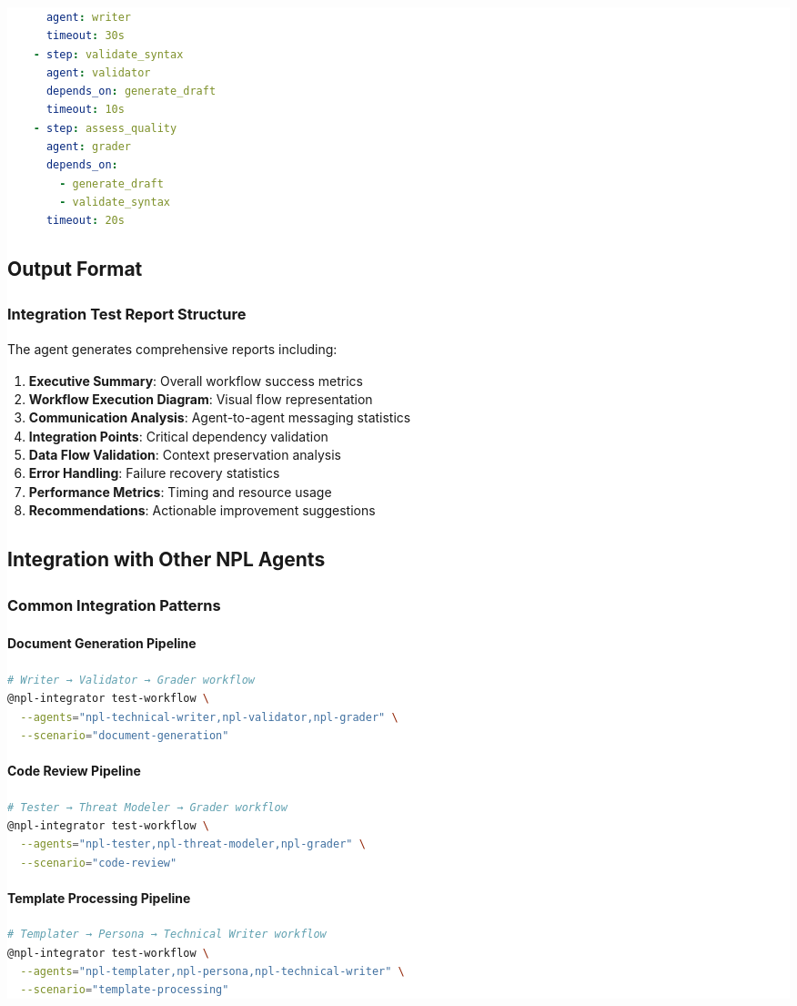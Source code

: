 ```yaml
      agent: writer
      timeout: 30s
    - step: validate_syntax
      agent: validator
      depends_on: generate_draft
      timeout: 10s
    - step: assess_quality
      agent: grader
      depends_on: 
        - generate_draft
        - validate_syntax
      timeout: 20s
```

## Output Format

### Integration Test Report Structure
The agent generates comprehensive reports including:

1. **Executive Summary**: Overall workflow success metrics
2. **Workflow Execution Diagram**: Visual flow representation
3. **Communication Analysis**: Agent-to-agent messaging statistics
4. **Integration Points**: Critical dependency validation
5. **Data Flow Validation**: Context preservation analysis
6. **Error Handling**: Failure recovery statistics
7. **Performance Metrics**: Timing and resource usage
8. **Recommendations**: Actionable improvement suggestions

## Integration with Other NPL Agents

### Common Integration Patterns

#### Document Generation Pipeline
```bash
# Writer → Validator → Grader workflow
@npl-integrator test-workflow \
  --agents="npl-technical-writer,npl-validator,npl-grader" \
  --scenario="document-generation"
```

#### Code Review Pipeline
```bash
# Tester → Threat Modeler → Grader workflow
@npl-integrator test-workflow \
  --agents="npl-tester,npl-threat-modeler,npl-grader" \
  --scenario="code-review"
```

#### Template Processing Pipeline
```bash
# Templater → Persona → Technical Writer workflow
@npl-integrator test-workflow \
  --agents="npl-templater,npl-persona,npl-technical-writer" \
  --scenario="template-processing"
```
